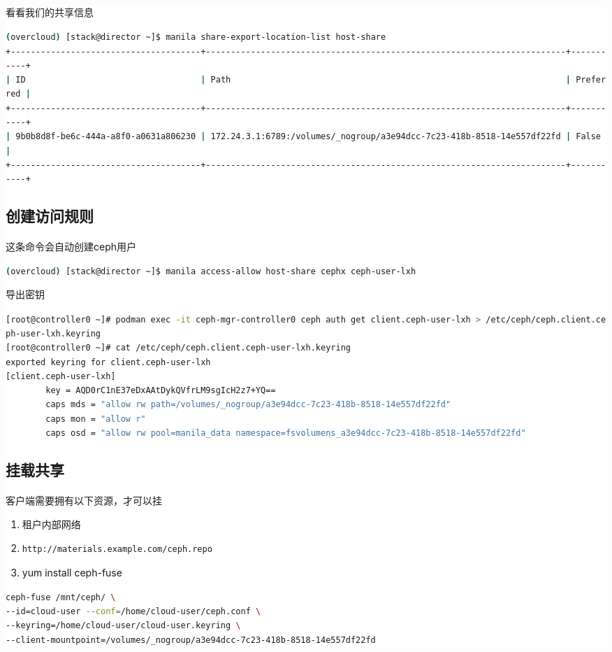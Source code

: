 看看我们的共享信息

```bash
(overcloud) [stack@director ~]$ manila share-export-location-list host-share
+--------------------------------------+------------------------------------------------------------------------+-----------+
| ID                                   | Path                                                                   | Preferred |
+--------------------------------------+------------------------------------------------------------------------+-----------+
| 9b0b8d8f-be6c-444a-a8f0-a0631a806230 | 172.24.3.1:6789:/volumes/_nogroup/a3e94dcc-7c23-418b-8518-14e557df22fd | False     |
+--------------------------------------+------------------------------------------------------------------------+-----------+
```

## 创建访问规则

这条命令会自动创建ceph用户

```bash
(overcloud) [stack@director ~]$ manila access-allow host-share cephx ceph-user-lxh
```

导出密钥

```bash
[root@controller0 ~]# podman exec -it ceph-mgr-controller0 ceph auth get client.ceph-user-lxh > /etc/ceph/ceph.client.ceph-user-lxh.keyring
[root@controller0 ~]# cat /etc/ceph/ceph.client.ceph-user-lxh.keyring
exported keyring for client.ceph-user-lxh
[client.ceph-user-lxh]
        key = AQD0rC1nE37eDxAAtDykQVfrLM9sgIcH2z7+YQ==
        caps mds = "allow rw path=/volumes/_nogroup/a3e94dcc-7c23-418b-8518-14e557df22fd"
        caps mon = "allow r"
        caps osd = "allow rw pool=manila_data namespace=fsvolumens_a3e94dcc-7c23-418b-8518-14e557df22fd"
```

## 挂载共享

客户端需要拥有以下资源，才可以挂

1. 租户内部网络

2. `http://materials.example.com/ceph.repo`

3. yum install ceph-fuse

```bash
ceph-fuse /mnt/ceph/ \
--id=cloud-user --conf=/home/cloud-user/ceph.conf \
--keyring=/home/cloud-user/cloud-user.keyring \
--client-mountpoint=/volumes/_nogroup/a3e94dcc-7c23-418b-8518-14e557df22fd
```
